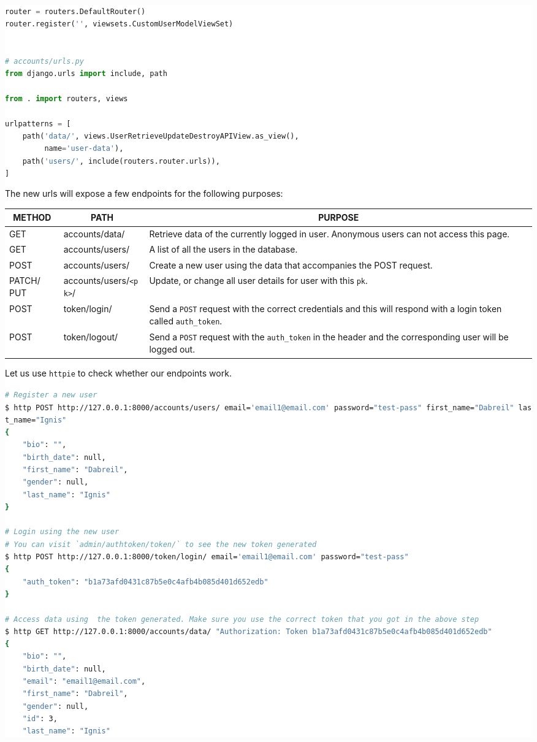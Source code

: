 ```python
router = routers.DefaultRouter()
router.register('', viewsets.CustomUserModelViewSet)


# accounts/urls.py
from django.urls import include, path

from . import routers, views

urlpatterns = [
    path('data/', views.UserRetrieveUpdateDestroyAPIView.as_view(),
         name='user-data'),
    path('users/', include(routers.router.urls)),
]
```

The new urls will expose a few endpoints for the following purposes:

| METHOD     | PATH                   | PURPOSE                                                                                                          |
| ---------- | ---------------------- | ---------------------------------------------------------------------------------------------------------------- |
| GET        | accounts/data/         | Retrieve data of the currently logged in user. Anonymous users can not access this page.                         |
| GET        | accounts/users/        | A list of all the users in the database.                                                                         |
| POST       | accounts/users/        | Create a new user using the data that accompanies the POST request.                                              |
| PATCH/ PUT | accounts/users/`<pk>`/ | Update, or change all user details for user with this `pk`.                                                      |
| POST       | token/login/           | Send a `POST` request with the correct credentials and this will respond with a login token called `auth_token`. |
| POST       | token/logout/          | Send a `POST` request with the `auth_token` in the header and the corresponding user will be logged out.         |

Let us use `httpie` to check whether
our endpoints work.

```bash
# Register a new user
$ http POST http://127.0.0.1:8000/accounts/users/ email='email1@email.com' password="test-pass" first_name="Dabreil" last_name="Ignis"
{
    "bio": "",
    "birth_date": null,
    "first_name": "Dabreil",
    "gender": null,
    "last_name": "Ignis"
}

# Login using the new user
# You can visit `admin/authtoken/token/` to see the new token generated
$ http POST http://127.0.0.1:8000/token/login/ email='email1@email.com' password="test-pass"
{
    "auth_token": "b1a73afd0431c87b5e0c4afb4b085d401d652edb"
}

# Access data using  the token generated. Make sure you use the correct token that you got in the above step
$ http GET http://127.0.0.1:8000/accounts/data/ "Authorization: Token b1a73afd0431c87b5e0c4afb4b085d401d652edb"
{
    "bio": "",
    "birth_date": null,
    "email": "email1@email.com",
    "first_name": "Dabreil",
    "gender": null,
    "id": 3,
    "last_name": "Ignis"
```